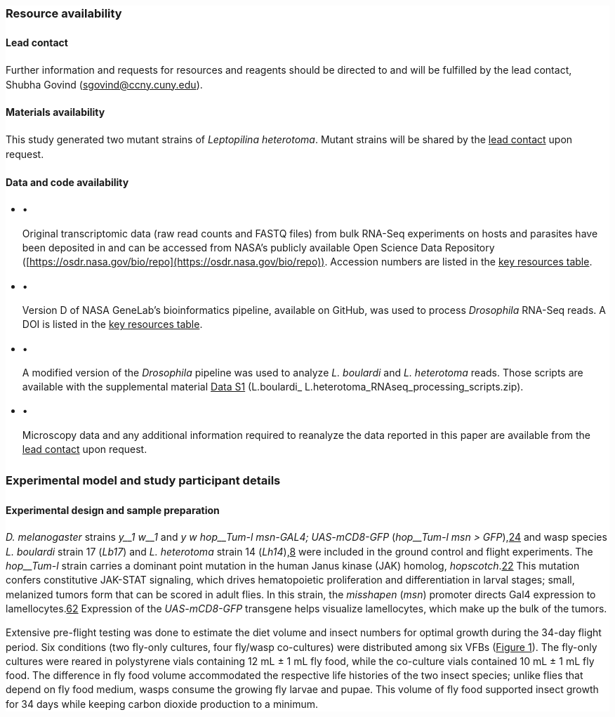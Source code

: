 ### Resource availability

#### Lead contact

Further information and requests for resources and reagents should be directed to and will be fulfilled by the lead contact, Shubha Govind (sgovind@ccny.cuny.edu).

#### Materials availability

This study generated two mutant strains of _Leptopilina heterotoma_. Mutant strains will be shared by the [lead contact](#sec4.2.1) upon request.

#### Data and code availability

*   •

    Original transcriptomic data (raw read counts and FASTQ files) from bulk RNA-Seq experiments on hosts and parasites have been deposited in and can be accessed from NASA’s publicly available Open Science Data Repository ([https://osdr.nasa.gov/bio/repo](https://osdr.nasa.gov/bio/repo)). Accession numbers are listed in the [key resources table](#sec4.1).

*   •

    Version D of NASA GeneLab’s bioinformatics pipeline, available on GitHub, was used to process _Drosophila_ RNA-Seq reads. A DOI is listed in the [key resources table](#sec4.1).

*   •

    A modified version of the _Drosophila_ pipeline was used to analyze _L. boulardi_ and _L. heterotoma_ reads. Those scripts are available with the supplemental material [Data S1](#mmc4) (L.boulardi\_ L.heterotoma\_RNAseq\_processing\_scripts.zip).

*   •

    Microscopy data and any additional information required to reanalyze the data reported in this paper are available from the [lead contact](#sec4.2.1) upon request.


### Experimental model and study participant details

#### Experimental design and sample preparation

_D. melanogaster_ strains _y__1_ _w__1_ and _y w hop__Tum-l_ _msn-GAL4; UAS-mCD8-GFP_ (_hop__Tum-l_ _msn > GFP_),[24](#bib24) and wasp species _L. boulardi_ strain 17 (_Lb17_) and _L. heterotoma_ strain 14 (_Lh14_),[8](#bib8) were included in the ground control and flight experiments. The _hop__Tum-l_ strain carries a dominant point mutation in the human Janus kinase (JAK) homolog, _hopscotch_.[22](#bib22) This mutation confers constitutive JAK-STAT signaling, which drives hematopoietic proliferation and differentiation in larval stages; small, melanized tumors form that can be scored in adult flies. In this strain, the _misshapen_ (_msn_) promoter directs Gal4 expression to lamellocytes.[62](#bib62) Expression of the _UAS-mCD8-GFP_ transgene helps visualize lamellocytes, which make up the bulk of the tumors.

Extensive pre-flight testing was done to estimate the diet volume and insect numbers for optimal growth during the 34-day flight period. Six conditions (two fly-only cultures, four fly/wasp co-cultures) were distributed among six VFBs ([Figure 1](#fig1)). The fly-only cultures were reared in polystyrene vials containing 12 mL ± 1 mL fly food, while the co-culture vials contained 10 mL ± 1 mL fly food. The difference in fly food volume accommodated the respective life histories of the two insect species; unlike flies that depend on fly food medium, wasps consume the growing fly larvae and pupae. This volume of fly food supported insect growth for 34 days while keeping carbon dioxide production to a minimum.
